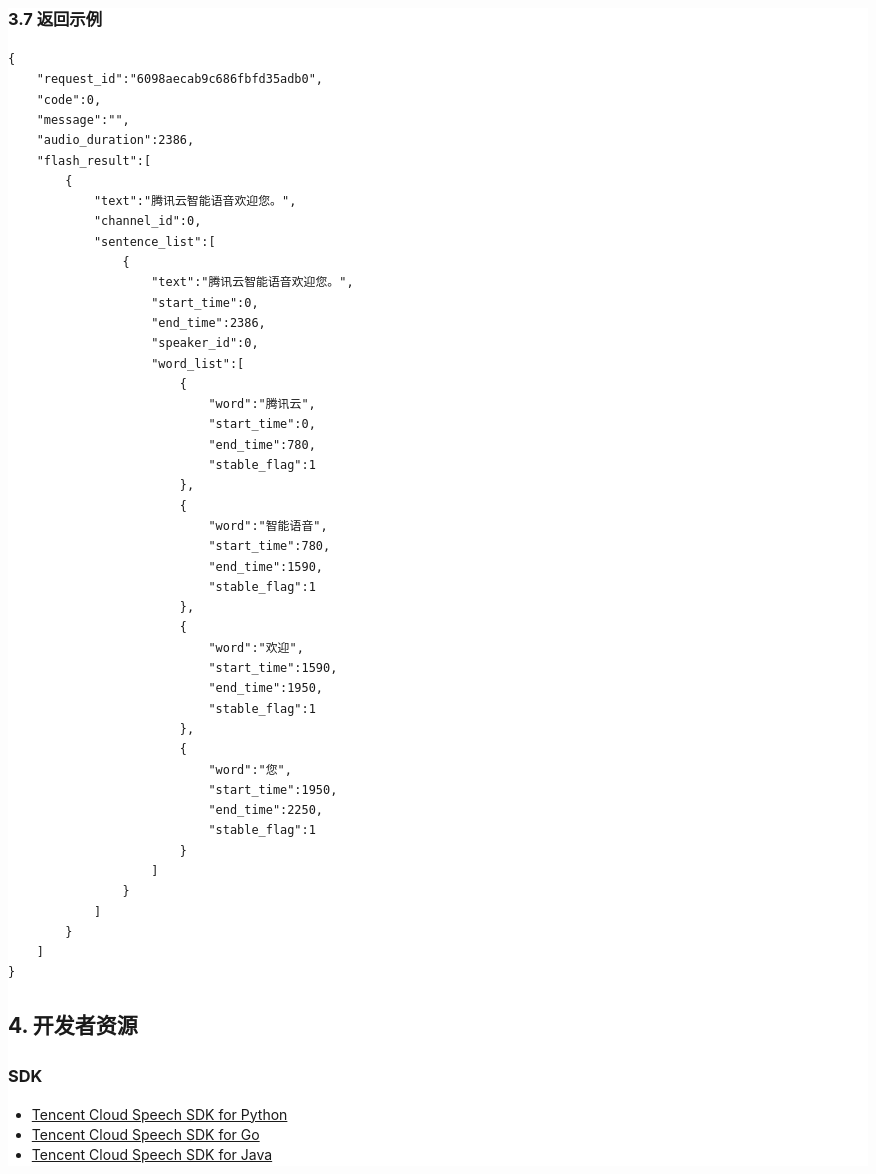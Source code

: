 ### 3.7 返回示例
```
{
    "request_id":"6098aecab9c686fbfd35adb0",
    "code":0,
    "message":"",
    "audio_duration":2386,
    "flash_result":[
        {
            "text":"腾讯云智能语音欢迎您。",
            "channel_id":0,
            "sentence_list":[
                {
                    "text":"腾讯云智能语音欢迎您。",
                    "start_time":0,
                    "end_time":2386,
                    "speaker_id":0,
                    "word_list":[
                        {
                            "word":"腾讯云",
                            "start_time":0,
                            "end_time":780,
                            "stable_flag":1
                        },
                        {
                            "word":"智能语音",
                            "start_time":780,
                            "end_time":1590,
                            "stable_flag":1
                        },
                        {
                            "word":"欢迎",
                            "start_time":1590,
                            "end_time":1950,
                            "stable_flag":1
                        },
                        {
                            "word":"您",
                            "start_time":1950,
                            "end_time":2250,
                            "stable_flag":1
                        }
                    ]
                }
            ]
        }
    ]
}
```

## 4. 开发者资源
### SDK
- [Tencent Cloud Speech SDK for Python](https://github.com/TencentCloud/tencentcloud-speech-sdk-python)
- [Tencent Cloud Speech SDK for Go](https://github.com/TencentCloud/tencentcloud-speech-sdk-go)
- [Tencent Cloud Speech SDK for Java](https://github.com/TencentCloud/tencentcloud-speech-sdk-java)
